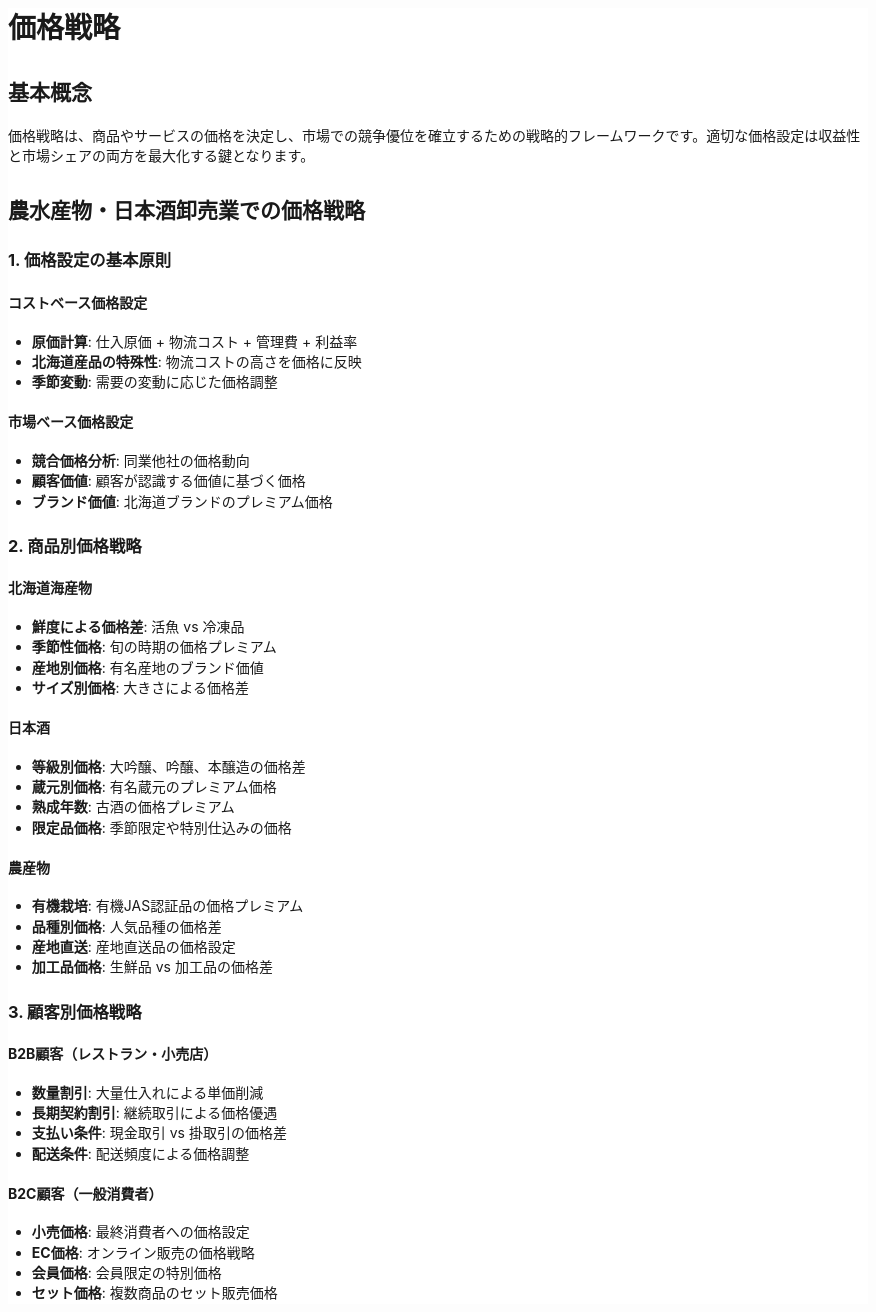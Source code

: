 # 価格戦略

## 基本概念

価格戦略は、商品やサービスの価格を決定し、市場での競争優位を確立するための戦略的フレームワークです。適切な価格設定は収益性と市場シェアの両方を最大化する鍵となります。

## 農水産物・日本酒卸売業での価格戦略

### 1. 価格設定の基本原則

#### コストベース価格設定
- **原価計算**: 仕入原価 + 物流コスト + 管理費 + 利益率
- **北海道産品の特殊性**: 物流コストの高さを価格に反映
- **季節変動**: 需要の変動に応じた価格調整

#### 市場ベース価格設定
- **競合価格分析**: 同業他社の価格動向
- **顧客価値**: 顧客が認識する価値に基づく価格
- **ブランド価値**: 北海道ブランドのプレミアム価格

### 2. 商品別価格戦略

#### 北海道海産物
- **鮮度による価格差**: 活魚 vs 冷凍品
- **季節性価格**: 旬の時期の価格プレミアム
- **産地別価格**: 有名産地のブランド価値
- **サイズ別価格**: 大きさによる価格差

#### 日本酒
- **等級別価格**: 大吟醸、吟醸、本醸造の価格差
- **蔵元別価格**: 有名蔵元のプレミアム価格
- **熟成年数**: 古酒の価格プレミアム
- **限定品価格**: 季節限定や特別仕込みの価格

#### 農産物
- **有機栽培**: 有機JAS認証品の価格プレミアム
- **品種別価格**: 人気品種の価格差
- **産地直送**: 産地直送品の価格設定
- **加工品価格**: 生鮮品 vs 加工品の価格差

### 3. 顧客別価格戦略

#### B2B顧客（レストラン・小売店）
- **数量割引**: 大量仕入れによる単価削減
- **長期契約割引**: 継続取引による価格優遇
- **支払い条件**: 現金取引 vs 掛取引の価格差
- **配送条件**: 配送頻度による価格調整

#### B2C顧客（一般消費者）
- **小売価格**: 最終消費者への価格設定
- **EC価格**: オンライン販売の価格戦略
- **会員価格**: 会員限定の特別価格
- **セット価格**: 複数商品のセット販売価格
